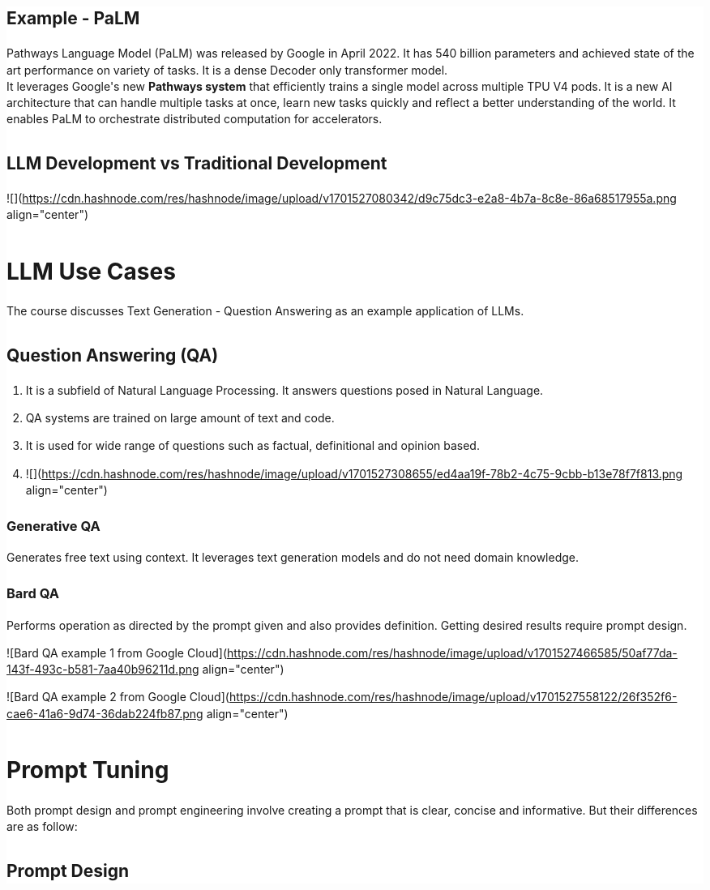 
## Example - PaLM

Pathways Language Model (PaLM) was released by Google in April 2022. It has 540 billion parameters and achieved state of the art performance on variety of tasks. It is a dense Decoder only transformer model.  
It leverages Google's new **Pathways system** that efficiently trains a single model across multiple TPU V4 pods. It is a new AI architecture that can handle multiple tasks at once, learn new tasks quickly and reflect a better understanding of the world. It enables PaLM to orchestrate distributed computation for accelerators.

## LLM Development vs Traditional Development

![](https://cdn.hashnode.com/res/hashnode/image/upload/v1701527080342/d9c75dc3-e2a8-4b7a-8c8e-86a68517955a.png align="center")

# LLM Use Cases

The course discusses Text Generation - Question Answering as an example application of LLMs.

## Question Answering (QA)

1. It is a subfield of Natural Language Processing. It answers questions posed in Natural Language.
    
2. QA systems are trained on large amount of text and code.
    
3. It is used for wide range of questions such as factual, definitional and opinion based.
    
4. ![](https://cdn.hashnode.com/res/hashnode/image/upload/v1701527308655/ed4aa19f-78b2-4c75-9cbb-b13e78f7f813.png align="center")
    

### **Generative QA**

Generates free text using context. It leverages text generation models and do not need domain knowledge.

### **Bard QA**

Performs operation as directed by the prompt given and also provides definition. Getting desired results require prompt design.

![Bard QA example 1 from Google Cloud](https://cdn.hashnode.com/res/hashnode/image/upload/v1701527466585/50af77da-143f-493c-b581-7aa40b96211d.png align="center")

![Bard QA example 2 from Google Cloud](https://cdn.hashnode.com/res/hashnode/image/upload/v1701527558122/26f352f6-cae6-41a6-9d74-36dab224fb87.png align="center")

# **Prompt Tuning**

Both prompt design and prompt engineering involve creating a prompt that is clear, concise and informative. But their differences are as follow:

## Prompt Design
